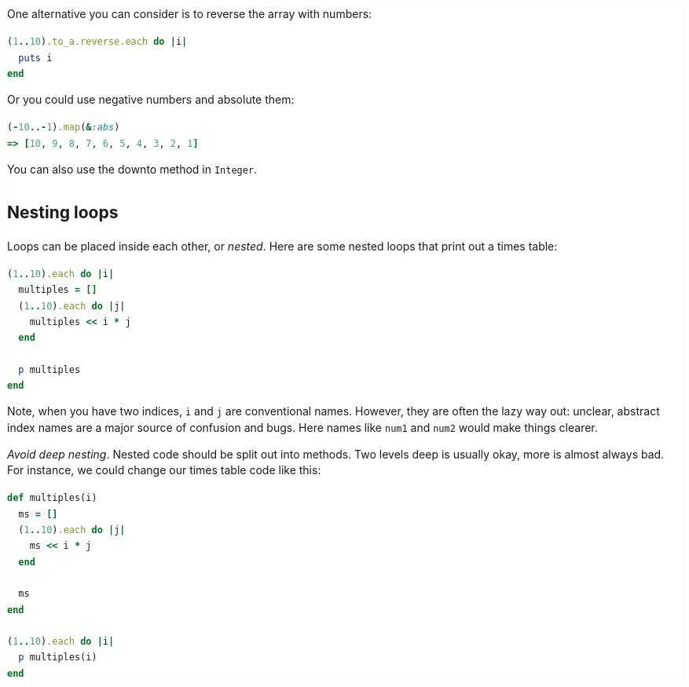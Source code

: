 One alternative you can consider is to reverse the array with numbers:

```ruby
(1..10).to_a.reverse.each do |i|
  puts i
end
```

Or you could use negative numbers and absolute them:

```ruby
(-10..-1).map(&:abs)
=> [10, 9, 8, 7, 6, 5, 4, 3, 2, 1]
```

You can also use the downto method in `Integer`.


## Nesting loops

Loops can be placed inside each other, or *nested*. Here are some nested
loops that print out a times table:

```ruby
(1..10).each do |i|
  multiples = []
  (1..10).each do |j|
    multiples << i * j
  end

  p multiples
end
```

Note, when you have two indices, `i` and `j` are conventional
names. However, they are often the lazy way out: unclear, abstract
index names are a major source of confusion and bugs. Here names like
`num1` and `num2` would make things clearer.

*Avoid deep nesting*. Nested code should be split out into
methods. Two levels deep is usually okay, more is almost always
bad. For instance, we could change our times table code like this:

```ruby
def multiples(i)
  ms = []
  (1..10).each do |j|
    ms << i * j
  end

  ms
end

(1..10).each do |i|
  p multiples(i)
end
```


[wiki-bubble-sort]: http://en.wikipedia.org/wiki/bubble_sort